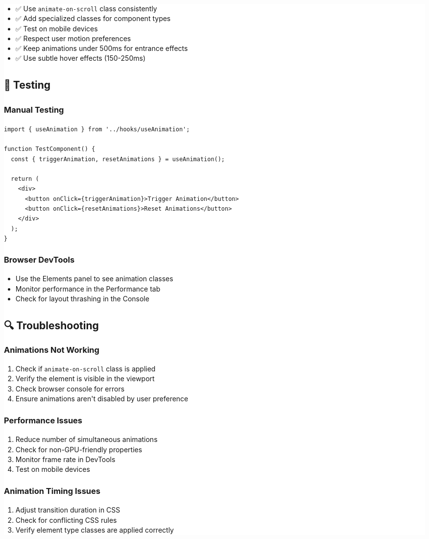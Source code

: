 - ✅ Use `animate-on-scroll` class consistently
- ✅ Add specialized classes for component types
- ✅ Test on mobile devices
- ✅ Respect user motion preferences
- ✅ Keep animations under 500ms for entrance effects
- ✅ Use subtle hover effects (150-250ms)

## 🧪 Testing

### Manual Testing
```tsx
import { useAnimation } from '../hooks/useAnimation';

function TestComponent() {
  const { triggerAnimation, resetAnimations } = useAnimation();

  return (
    <div>
      <button onClick={triggerAnimation}>Trigger Animation</button>
      <button onClick={resetAnimations}>Reset Animations</button>
    </div>
  );
}
```

### Browser DevTools
- Use the Elements panel to see animation classes
- Monitor performance in the Performance tab
- Check for layout thrashing in the Console

## 🔍 Troubleshooting

### Animations Not Working
1. Check if `animate-on-scroll` class is applied
2. Verify the element is visible in the viewport
3. Check browser console for errors
4. Ensure animations aren't disabled by user preference

### Performance Issues
1. Reduce number of simultaneous animations
2. Check for non-GPU-friendly properties
3. Monitor frame rate in DevTools
4. Test on mobile devices

### Animation Timing Issues
1. Adjust transition duration in CSS
2. Check for conflicting CSS rules
3. Verify element type classes are applied correctly
